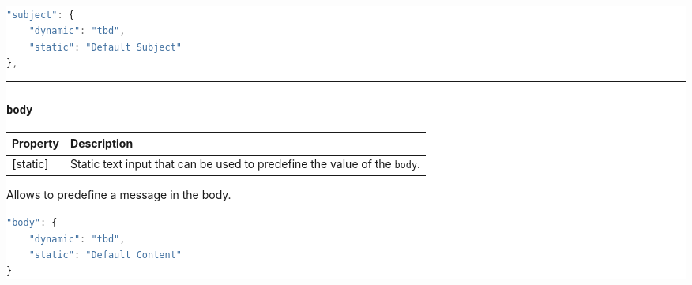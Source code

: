 ```typescript
"subject": {
    "dynamic": "tbd",
    "static": "Default Subject"
},
```
---
### `body`

| Property                                                      | Description                       |
| :------------------------------------------------------------ | :-------------------------------- |
| [static]                                                      | Static text input that can be used to predefine the value of the `body`. |

Allows to predefine a message in the body. 

```typescript
"body": {
    "dynamic": "tbd",
    "static": "Default Content"
}
```
